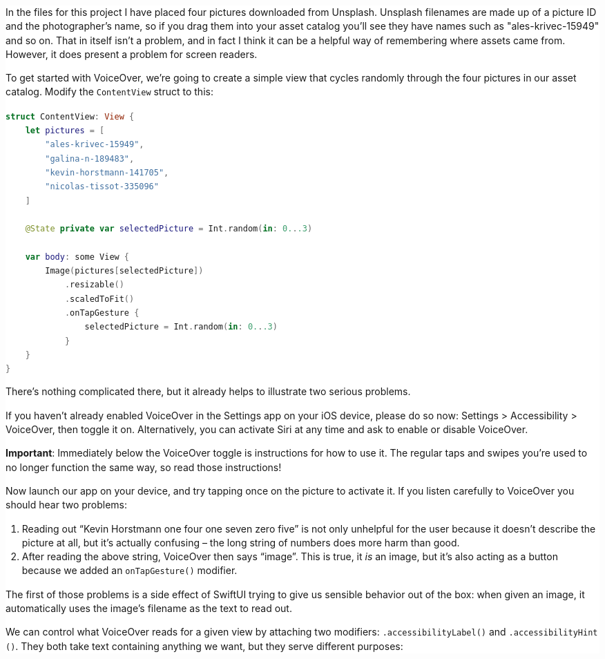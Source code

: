 <VidStack src="youtube/v7q4Y46Z3-A" />

In the files for this project I have placed four pictures downloaded from Unsplash. Unsplash filenames are made up of a picture ID and the photographer’s name, so if you drag them into your asset catalog you’ll see they have names such as "ales-krivec-15949" and so on. That in itself isn’t a problem, and in fact I think it can be a helpful way of remembering where assets came from. However, it does present a problem for screen readers.

To get started with VoiceOver, we’re going to create a simple view that cycles randomly through the four pictures in our asset catalog. Modify the `ContentView` struct to this:

```swift
struct ContentView: View {
    let pictures = [
        "ales-krivec-15949",
        "galina-n-189483",
        "kevin-horstmann-141705",
        "nicolas-tissot-335096"
    ]

    @State private var selectedPicture = Int.random(in: 0...3)

    var body: some View {
        Image(pictures[selectedPicture])
            .resizable()
            .scaledToFit()
            .onTapGesture {
                selectedPicture = Int.random(in: 0...3)
            }
    }
}
```

There’s nothing complicated there, but it already helps to illustrate two serious problems.

If you haven’t already enabled VoiceOver in the Settings app on your iOS device, please do so now: Settings > Accessibility > VoiceOver, then toggle it on. Alternatively, you can activate Siri at any time and ask to enable or disable VoiceOver.

__Important__: Immediately below the VoiceOver toggle is instructions for how to use it. The regular taps and swipes you’re used to no longer function the same way, so read those instructions!

Now launch our app on your device, and try tapping once on the picture to activate it. If you listen carefully to VoiceOver you should hear two problems:

1. Reading out “Kevin Horstmann one four one seven zero five” is not only unhelpful for the user because it doesn’t describe the picture at all, but it’s actually confusing – the long string of numbers does more harm than good.
2. After reading the above string, VoiceOver then says “image”. This is true, it _is_ an image, but it’s also acting as a button because we added an `onTapGesture()` modifier.

The first of those problems is a side effect of SwiftUI trying to give us sensible behavior out of the box: when given an image, it automatically uses the image’s filename as the text to read out.

We can control what VoiceOver reads for a given view by attaching two modifiers: `.accessibilityLabel()` and `.accessibilityHint()`. They both take text containing anything we want, but they serve different purposes:
